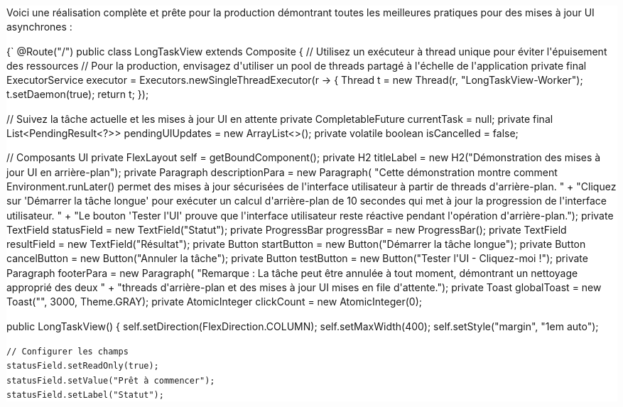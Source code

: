 Voici une réalisation complète et prête pour la production démontrant toutes les meilleures pratiques pour des mises à jour UI asynchrones :



<ExpandableCode title="LongTaskView.java" language="java" startLine={91} endLine={159}>
{`
@Route("/")
public class LongTaskView extends Composite<FlexLayout> {
  // Utilisez un exécuteur à thread unique pour éviter l'épuisement des ressources
  // Pour la production, envisagez d'utiliser un pool de threads partagé à l'échelle de l'application
  private final ExecutorService executor = Executors.newSingleThreadExecutor(r -> {
    Thread t = new Thread(r, "LongTaskView-Worker");
    t.setDaemon(true);
    return t;
  });

  // Suivez la tâche actuelle et les mises à jour UI en attente
  private CompletableFuture<Void> currentTask = null;
  private final List<PendingResult<?>> pendingUIUpdates = new ArrayList<>();
  private volatile boolean isCancelled = false;

  // Composants UI
  private FlexLayout self = getBoundComponent();
  private H2 titleLabel = new H2("Démonstration des mises à jour UI en arrière-plan");
  private Paragraph descriptionPara = new Paragraph(
      "Cette démonstration montre comment Environment.runLater() permet des mises à jour sécurisées de l'interface utilisateur à partir de threads d'arrière-plan. " +
          "Cliquez sur 'Démarrer la tâche longue' pour exécuter un calcul d'arrière-plan de 10 secondes qui met à jour la progression de l'interface utilisateur. " +
          "Le bouton 'Tester l'UI' prouve que l'interface utilisateur reste réactive pendant l'opération d'arrière-plan.");
  private TextField statusField = new TextField("Statut");
  private ProgressBar progressBar = new ProgressBar();
  private TextField resultField = new TextField("Résultat");
  private Button startButton = new Button("Démarrer la tâche longue");
  private Button cancelButton = new Button("Annuler la tâche");
  private Button testButton = new Button("Tester l'UI - Cliquez-moi !");
  private Paragraph footerPara = new Paragraph(
      "Remarque : La tâche peut être annulée à tout moment, démontrant un nettoyage approprié des deux " +
          "threads d'arrière-plan et des mises à jour UI mises en file d'attente.");
  private Toast globalToast = new Toast("", 3000, Theme.GRAY);
  private AtomicInteger clickCount = new AtomicInteger(0);

  public LongTaskView() {
    self.setDirection(FlexDirection.COLUMN);
    self.setMaxWidth(400);
    self.setStyle("margin", "1em auto");

    // Configurer les champs
    statusField.setReadOnly(true);
    statusField.setValue("Prêt à commencer");
    statusField.setLabel("Statut");
